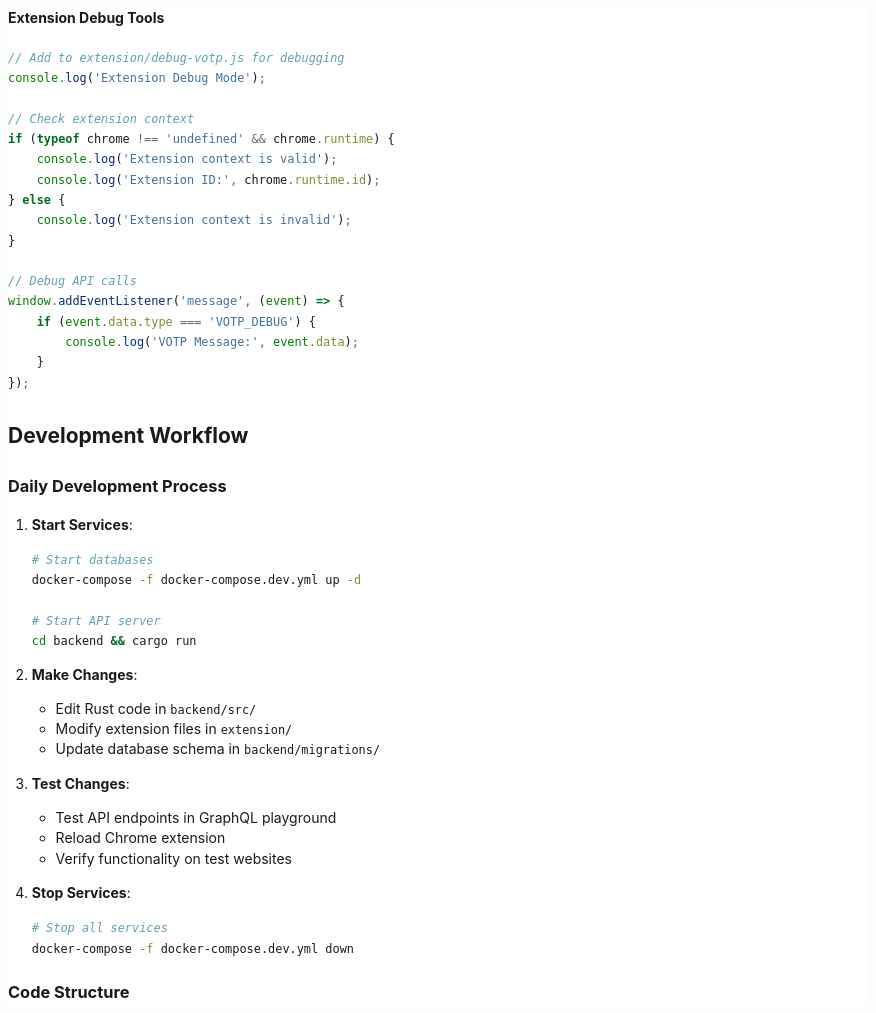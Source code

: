 #### Extension Debug Tools

```javascript
// Add to extension/debug-votp.js for debugging
console.log('Extension Debug Mode');

// Check extension context
if (typeof chrome !== 'undefined' && chrome.runtime) {
    console.log('Extension context is valid');
    console.log('Extension ID:', chrome.runtime.id);
} else {
    console.log('Extension context is invalid');
}

// Debug API calls
window.addEventListener('message', (event) => {
    if (event.data.type === 'VOTP_DEBUG') {
        console.log('VOTP Message:', event.data);
    }
});
```

## Development Workflow

### Daily Development Process

1. **Start Services**:
   ```bash
   # Start databases
   docker-compose -f docker-compose.dev.yml up -d
   
   # Start API server
   cd backend && cargo run
   ```

2. **Make Changes**:
   - Edit Rust code in `backend/src/`
   - Modify extension files in `extension/`
   - Update database schema in `backend/migrations/`

3. **Test Changes**:
   - Test API endpoints in GraphQL playground
   - Reload Chrome extension
   - Verify functionality on test websites

4. **Stop Services**:
   ```bash
   # Stop all services
   docker-compose -f docker-compose.dev.yml down
   ```

### Code Structure
